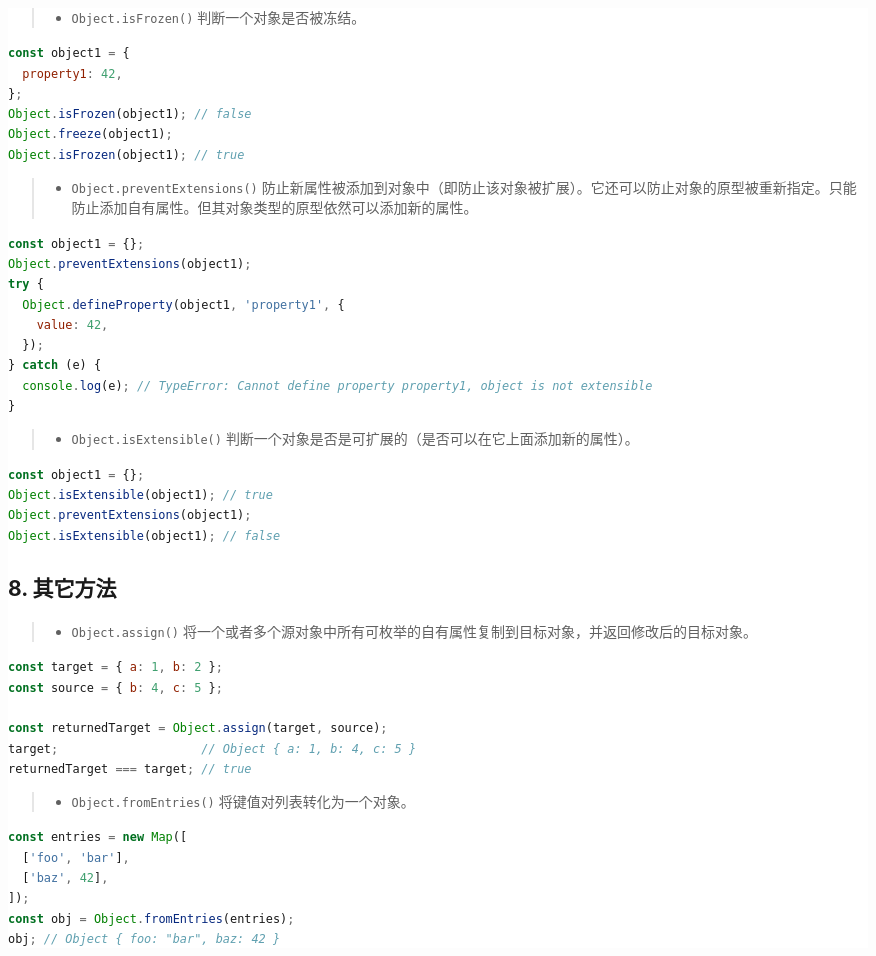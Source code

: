 > - `Object.isFrozen()` 判断一个对象是否被冻结。

```javascript
const object1 = {
  property1: 42,
};
Object.isFrozen(object1); // false
Object.freeze(object1);
Object.isFrozen(object1); // true
```

> - `Object.preventExtensions()` 防止新属性被添加到对象中（即防止该对象被扩展）。它还可以防止对象的原型被重新指定。只能防止添加自有属性。但其对象类型的原型依然可以添加新的属性。

```javascript
const object1 = {};
Object.preventExtensions(object1);
try {
  Object.defineProperty(object1, 'property1', {
    value: 42,
  });
} catch (e) {
  console.log(e); // TypeError: Cannot define property property1, object is not extensible
}
```

> - `Object.isExtensible()` 判断一个对象是否是可扩展的（是否可以在它上面添加新的属性）。

```javascript
const object1 = {};
Object.isExtensible(object1); // true
Object.preventExtensions(object1);
Object.isExtensible(object1); // false
```

## 8. 其它方法

> - `Object.assign()` 将一个或者多个源对象中所有可枚举的自有属性复制到目标对象，并返回修改后的目标对象。

```javascript
const target = { a: 1, b: 2 };
const source = { b: 4, c: 5 };

const returnedTarget = Object.assign(target, source);
target;                    // Object { a: 1, b: 4, c: 5 }
returnedTarget === target; // true
```

> - `Object.fromEntries()` 将键值对列表转化为一个对象。

```javascript
const entries = new Map([
  ['foo', 'bar'],
  ['baz', 42],
]);
const obj = Object.fromEntries(entries);
obj; // Object { foo: "bar", baz: 42 }
```
